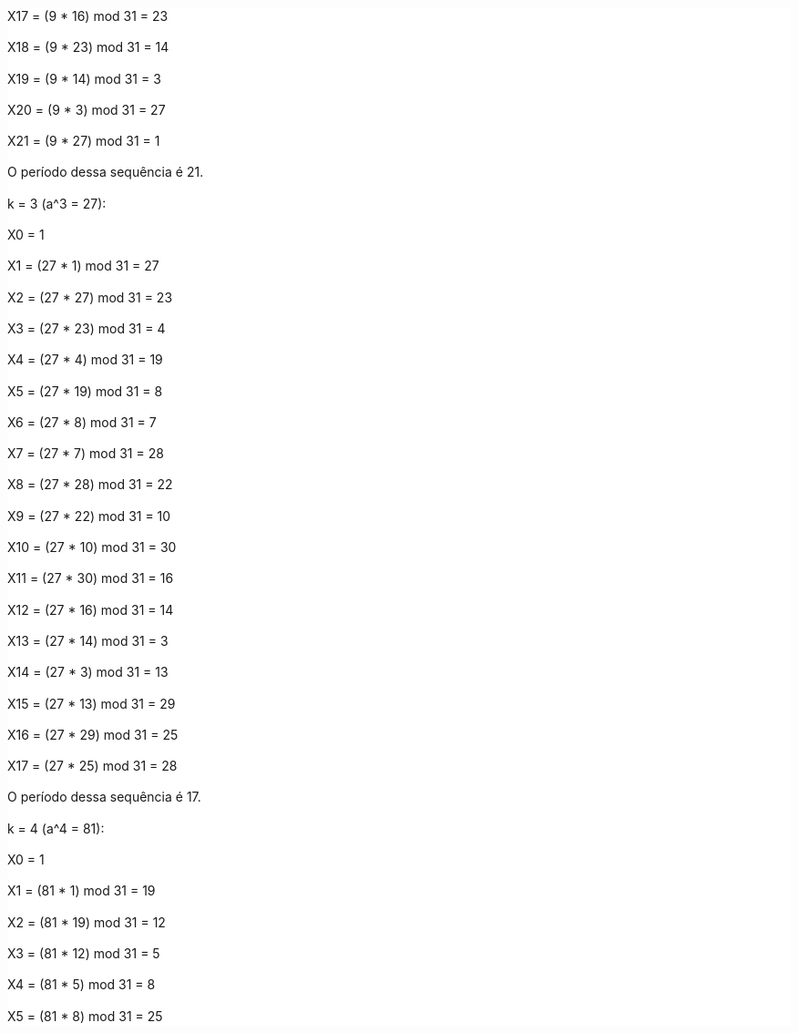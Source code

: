 X17 = (9 * 16) mod 31 = 23

X18 = (9 * 23) mod 31 = 14

X19 = (9 * 14) mod 31 = 3

X20 = (9 * 3) mod 31 = 27

X21 = (9 * 27) mod 31 = 1

O período dessa sequência é 21.

k = 3 (a^3 = 27):

X0 = 1

X1 = (27 * 1) mod 31 = 27

X2 = (27 * 27) mod 31 = 23

X3 = (27 * 23) mod 31 = 4

X4 = (27 * 4) mod 31 = 19

X5 = (27 * 19) mod 31 = 8

X6 = (27 * 8) mod 31 = 7

X7 = (27 * 7) mod 31 = 28

X8 = (27 * 28) mod 31 = 22

X9 = (27 * 22) mod 31 = 10

X10 = (27 * 10) mod 31 = 30

X11 = (27 * 30) mod 31 = 16

X12 = (27 * 16) mod 31 = 14

X13 = (27 * 14) mod 31 = 3

X14 = (27 * 3) mod 31 = 13

X15 = (27 * 13) mod 31 = 29

X16 = (27 * 29) mod 31 = 25

X17 = (27 * 25) mod 31 = 28

O período dessa sequência é 17.

k = 4 (a^4 = 81):

X0 = 1

X1 = (81 * 1) mod 31 = 19

X2 = (81 * 19) mod 31 = 12

X3 = (81 * 12) mod 31 = 5

X4 = (81 * 5) mod 31 = 8

X5 = (81 * 8) mod 31 = 25
